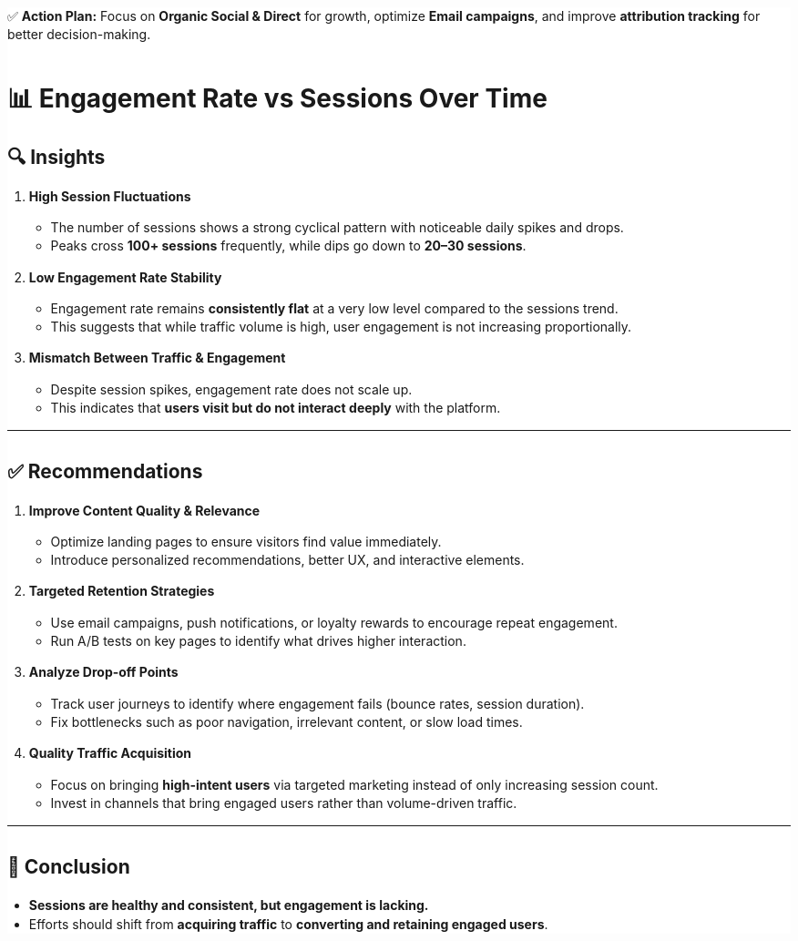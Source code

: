 
✅ **Action Plan:** Focus on **Organic Social & Direct** for growth, optimize **Email campaigns**, and improve **attribution tracking** for better decision-making.



# 📊 Engagement Rate vs Sessions Over Time

## 🔍 Insights
1. **High Session Fluctuations**  
   - The number of sessions shows a strong cyclical pattern with noticeable daily spikes and drops.  
   - Peaks cross **100+ sessions** frequently, while dips go down to **20–30 sessions**.  

2. **Low Engagement Rate Stability**  
   - Engagement rate remains **consistently flat** at a very low level compared to the sessions trend.  
   - This suggests that while traffic volume is high, user engagement is not increasing proportionally.  

3. **Mismatch Between Traffic & Engagement**  
   - Despite session spikes, engagement rate does not scale up.  
   - This indicates that **users visit but do not interact deeply** with the platform.  

---

## ✅ Recommendations
1. **Improve Content Quality & Relevance**  
   - Optimize landing pages to ensure visitors find value immediately.  
   - Introduce personalized recommendations, better UX, and interactive elements.  

2. **Targeted Retention Strategies**  
   - Use email campaigns, push notifications, or loyalty rewards to encourage repeat engagement.  
   - Run A/B tests on key pages to identify what drives higher interaction.  

3. **Analyze Drop-off Points**  
   - Track user journeys to identify where engagement fails (bounce rates, session duration).  
   - Fix bottlenecks such as poor navigation, irrelevant content, or slow load times.  

4. **Quality Traffic Acquisition**  
   - Focus on bringing **high-intent users** via targeted marketing instead of only increasing session count.  
   - Invest in channels that bring engaged users rather than volume-driven traffic.  

---

## 📌 Conclusion
- **Sessions are healthy and consistent, but engagement is lacking.**  
- Efforts should shift from **acquiring traffic** to **converting and retaining engaged users**.




  
